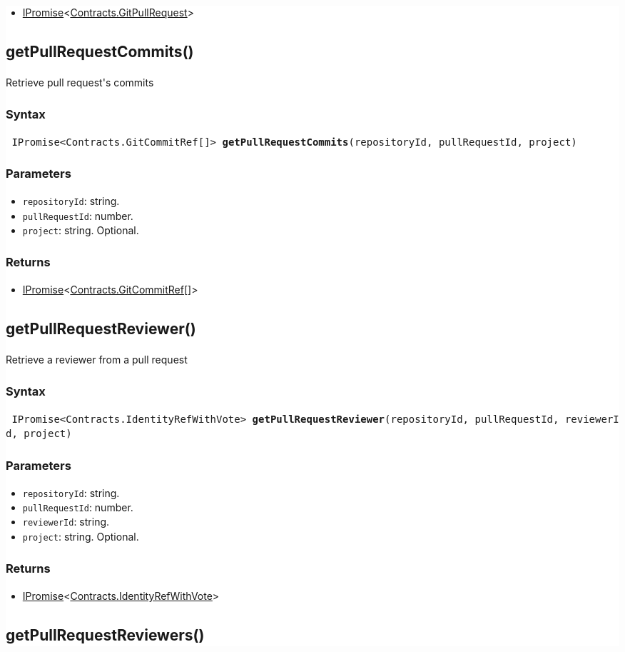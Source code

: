 - [IPromise](../../../VSS/References/VSS_WebPlatform_Interfaces/IPromise.md)&lt;[Contracts.GitPullRequest](../../../TFS/VersionControl/Contracts/GitPullRequest.md)&gt;

<a name="method_getPullRequestCommits"></a>

<h2 class='method'>getPullRequestCommits()</h2>

Retrieve pull request&#x27;s commits

### Syntax

<pre class='syntax'>
 IPromise&lt;Contracts.GitCommitRef[]&gt; <b>getPullRequestCommits</b>(repositoryId, pullRequestId, project)
</pre>

### Parameters

- `repositoryId`: string.
- `pullRequestId`: number.
- `project`: string. Optional.

### Returns

- [IPromise](../../../VSS/References/VSS_WebPlatform_Interfaces/IPromise.md)&lt;[Contracts.GitCommitRef](../../../TFS/VersionControl/Contracts/GitCommitRef.md)[]&gt;

<a name="method_getPullRequestReviewer"></a>

<h2 class='method'>getPullRequestReviewer()</h2>

Retrieve a reviewer from a pull request

### Syntax

<pre class='syntax'>
 IPromise&lt;Contracts.IdentityRefWithVote&gt; <b>getPullRequestReviewer</b>(repositoryId, pullRequestId, reviewerId, project)
</pre>

### Parameters

- `repositoryId`: string.
- `pullRequestId`: number.
- `reviewerId`: string.
- `project`: string. Optional.

### Returns

- [IPromise](../../../VSS/References/VSS_WebPlatform_Interfaces/IPromise.md)&lt;[Contracts.IdentityRefWithVote](../../../TFS/VersionControl/Contracts/IdentityRefWithVote.md)&gt;

<a name="method_getPullRequestReviewers"></a>

<h2 class='method'>getPullRequestReviewers()</h2>
